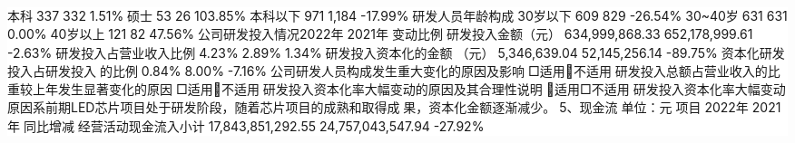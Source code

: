 本科
337
332
1.51%
硕士
53
26
103.85%
本科以下
971
1,184
-17.99%
研发人员年龄构成
30岁以下
609
829
-26.54%
30~40岁
631
631
0.00%
40岁以上
121
82
47.56%
公司研发投入情况2022年
2021年
变动比例
研发投入金额（元）
634,999,868.33
652,178,999.61
-2.63%
研发投入占营业收入比例
4.23%
2.89%
1.34%
研发投入资本化的金额
（元）
5,346,639.04
52,145,256.14
-89.75%
资本化研发投入占研发投入
的比例
0.84%
8.00%
-7.16%
公司研发人员构成发生重大变化的原因及影响
□适用不适用
研发投入总额占营业收入的比重较上年发生显著变化的原因
□适用不适用
研发投入资本化率大幅变动的原因及其合理性说明
适用□不适用
研发投入资本化率大幅变动原因系前期LED芯片项目处于研发阶段，随着芯片项目的成熟和取得成
果，资本化金额逐渐减少。
5、现金流
单位：元
项目
2022年
2021年
同比增减
经营活动现金流入小计
17,843,851,292.55
24,757,043,547.94
-27.92%